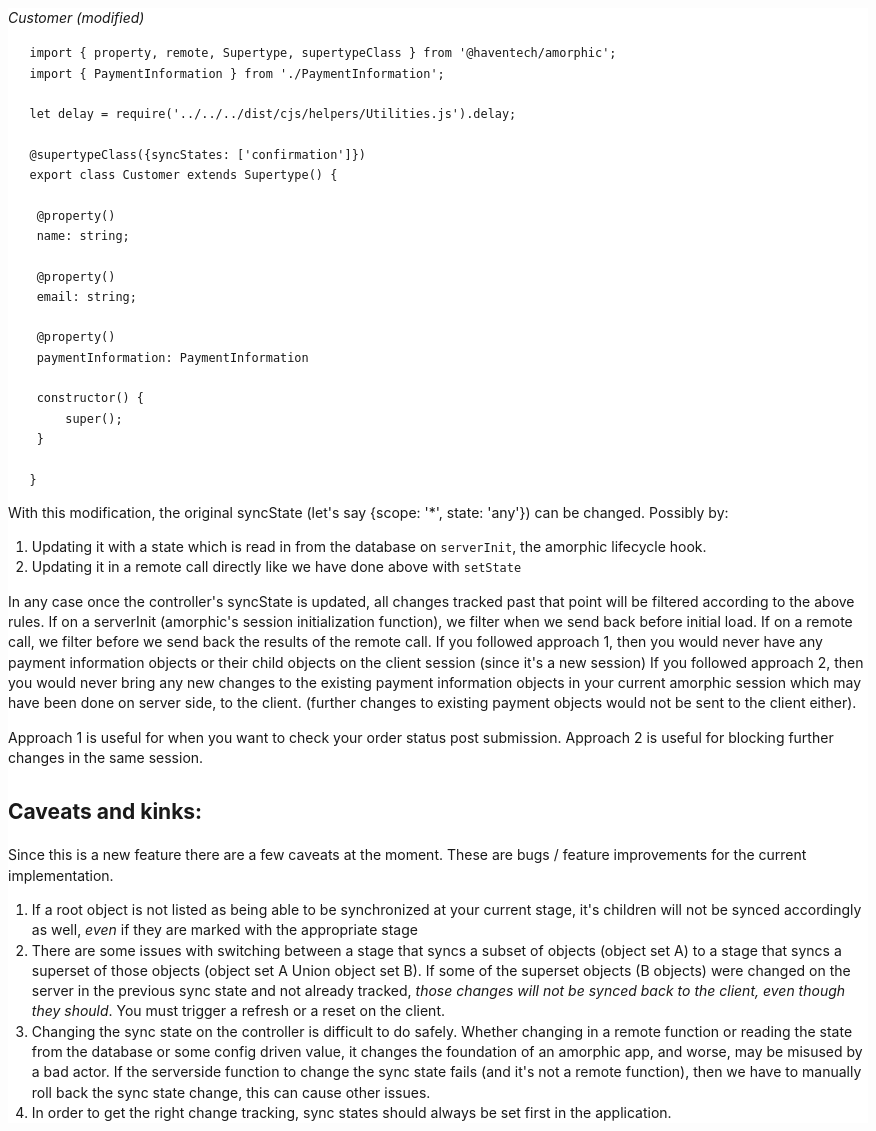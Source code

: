 *Customer (modified)*
```
   import { property, remote, Supertype, supertypeClass } from '@haventech/amorphic';
   import { PaymentInformation } from './PaymentInformation';
   
   let delay = require('../../../dist/cjs/helpers/Utilities.js').delay;
   
   @supertypeClass({syncStates: ['confirmation']})
   export class Customer extends Supertype() {

   	@property()
    name: string;

    @property()
    email: string;

    @property()
    paymentInformation: PaymentInformation
   
   	constructor() {
   		super();
   	}

   }
```

With this modification, the original syncState (let's say {scope: '*', state: 'any'}) can be changed. Possibly by:
1. Updating it with a state which is read in from the database on `serverInit`, the amorphic lifecycle hook.
2. Updating it in a remote call directly like we have done above with `setState`
 
In any case once the controller's syncState is updated, all changes tracked past that point will be filtered according to the above rules. If on a serverInit (amorphic's session initialization function), we filter when we send back before initial load. If on a remote call, we filter before we send back the results of the remote call.
If you followed approach 1, then you would never have any payment information objects or their child objects on the client session (since it's a new session)
If you followed approach 2, then you would never bring any new changes to the existing payment information objects in your current amorphic session which may have been done on server side, to the client. (further changes to existing payment objects would not be sent to the client either).

Approach 1 is useful for when you want to check your order status post submission.
Approach 2 is useful for blocking further changes in the same session.

## Caveats and kinks:

Since this is a new feature there are a few caveats at the moment. These are bugs / feature improvements for the current implementation.

1. If a root object is not listed as being able to be synchronized at your current stage, it's children will not be synced accordingly as well, *even* if they are marked with the appropriate stage
2. There are some issues with switching between a stage that syncs a subset of objects (object set A) to a stage that syncs a superset of those objects (object set A Union object set B). If some of the superset objects (B objects) were changed on the server in the previous sync state and not already tracked, *those changes will not be synced back to the client, even though they should*. You must trigger a refresh or a reset on the client.
3. Changing the sync state on the controller is difficult to do safely. Whether changing in a remote function or reading the state from the database or some config driven value, it changes the foundation of an amorphic app, and worse, may be misused by a bad actor. If the serverside function to change the sync state fails (and it's not a remote function), then we have to manually roll back the sync state change, this can cause other issues. 
4. In order to get the right change tracking, sync states should always be set first in the application. 
